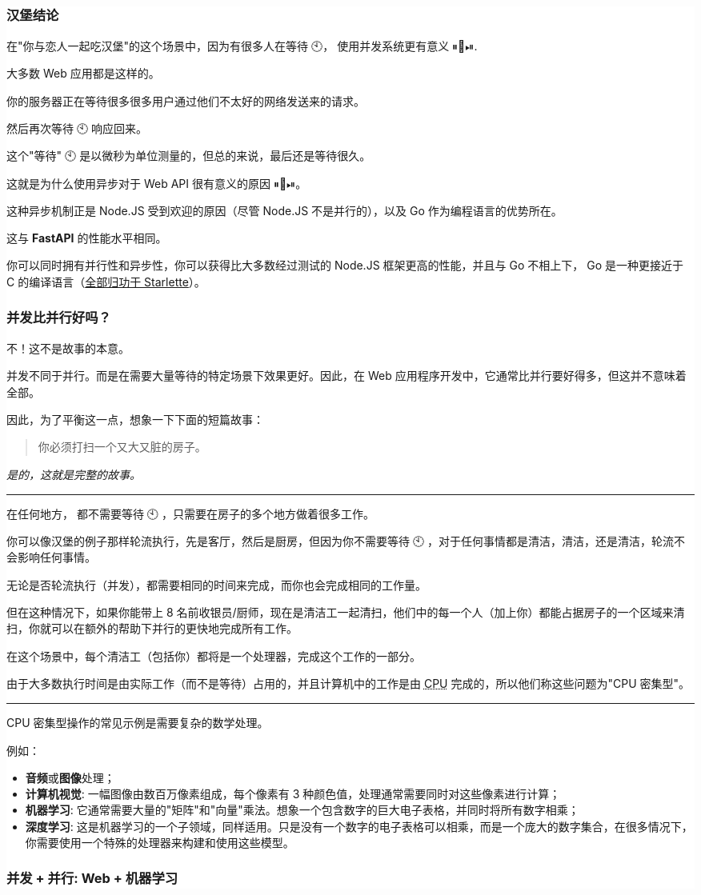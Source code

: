 ### 汉堡结论

在"你与恋人一起吃汉堡"的这个场景中，因为有很多人在等待 🕙， 使用并发系统更有意义 ⏸🔀⏯.

大多数 Web 应用都是这样的。

你的服务器正在等待很多很多用户通过他们不太好的网络发送来的请求。

然后再次等待 🕙 响应回来。

这个"等待" 🕙 是以微秒为单位测量的，但总的来说，最后还是等待很久。

这就是为什么使用异步对于 Web API 很有意义的原因 ⏸🔀⏯。

这种异步机制正是 Node.JS 受到欢迎的原因（尽管 Node.JS 不是并行的），以及 Go 作为编程语言的优势所在。

这与 **FastAPI** 的性能水平相同。

你可以同时拥有并行性和异步性，你可以获得比大多数经过测试的 Node.JS 框架更高的性能，并且与 Go 不相上下， Go 是一种更接近于 C 的编译语言（<a href="https://www.techempower.com/benchmarks/#section=data-r17&hw=ph&test=query&l=zijmkf-1" class="external-link" target="_blank">全部归功于 Starlette</a>）。

### 并发比并行好吗？

不！这不是故事的本意。

并发不同于并行。而是在需要大量等待的特定场景下效果更好。因此，在 Web 应用程序开发中，它通常比并行要好得多，但这并不意味着全部。

因此，为了平衡这一点，想象一下下面的短篇故事：

> 你必须打扫一个又大又脏的房子。

_是的，这就是完整的故事。_

---

在任何地方， 都不需要等待 🕙 ，只需要在房子的多个地方做着很多工作。

你可以像汉堡的例子那样轮流执行，先是客厅，然后是厨房，但因为你不需要等待 🕙 ，对于任何事情都是清洁，清洁，还是清洁，轮流不会影响任何事情。

无论是否轮流执行（并发），都需要相同的时间来完成，而你也会完成相同的工作量。

但在这种情况下，如果你能带上 8 名前收银员/厨师，现在是清洁工一起清扫，他们中的每一个人（加上你）都能占据房子的一个区域来清扫，你就可以在额外的帮助下并行的更快地完成所有工作。

在这个场景中，每个清洁工（包括你）都将是一个处理器，完成这个工作的一部分。

由于大多数执行时间是由实际工作（而不是等待）占用的，并且计算机中的工作是由 <abbr title="Central Processing Unit">CPU</abbr> 完成的，所以他们称这些问题为"CPU 密集型"。

---

CPU 密集型操作的常见示例是需要复杂的数学处理。

例如：

- **音频**或**图像**处理；
- **计算机视觉**: 一幅图像由数百万像素组成，每个像素有 3 种颜色值，处理通常需要同时对这些像素进行计算；
- **机器学习**: 它通常需要大量的"矩阵"和"向量"乘法。想象一个包含数字的巨大电子表格，并同时将所有数字相乘；
- **深度学习**: 这是机器学习的一个子领域，同样适用。只是没有一个数字的电子表格可以相乘，而是一个庞大的数字集合，在很多情况下，你需要使用一个特殊的处理器来构建和使用这些模型。

### 并发 + 并行: Web + 机器学习
